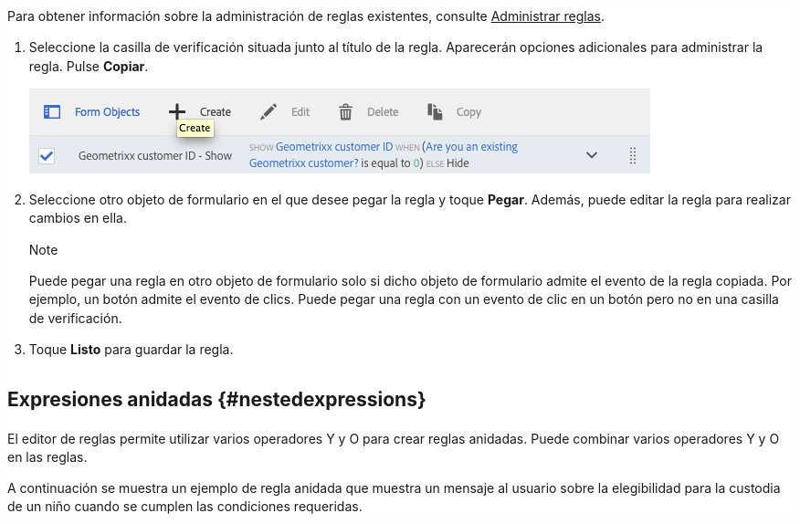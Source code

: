    Para obtener información sobre la administración de reglas existentes, consulte [Administrar reglas](/help/forms/using/rule-editor.md#p-manage-rules-p).

1. Seleccione la casilla de verificación situada junto al título de la regla. Aparecerán opciones adicionales para administrar la regla. Pulse **Copiar**.

   ![copyrule2](assets/copyrule2.png)

1. Seleccione otro objeto de formulario en el que desee pegar la regla y toque **Pegar**. Además, puede editar la regla para realizar cambios en ella.

   >[!NOTE]
   >
   >Puede pegar una regla en otro objeto de formulario solo si dicho objeto de formulario admite el evento de la regla copiada. Por ejemplo, un botón admite el evento de clics. Puede pegar una regla con un evento de clic en un botón pero no en una casilla de verificación.

1. Toque **Listo** para guardar la regla.

## Expresiones anidadas {#nestedexpressions}

El editor de reglas permite utilizar varios operadores Y y O para crear reglas anidadas. Puede combinar varios operadores Y y O en las reglas.

A continuación se muestra un ejemplo de regla anidada que muestra un mensaje al usuario sobre la elegibilidad para la custodia de un niño cuando se cumplen las condiciones requeridas.

